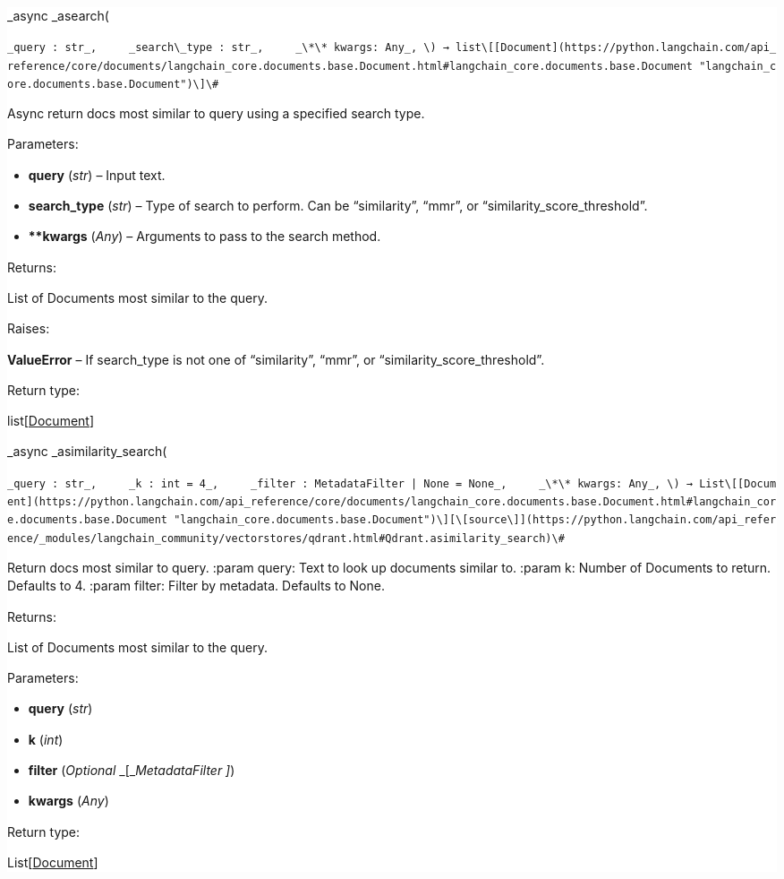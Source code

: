 _async _asearch\(

    _query : str_,     _search\_type : str_,     _\*\* kwargs: Any_, \) → list\[[Document](https://python.langchain.com/api_reference/core/documents/langchain_core.documents.base.Document.html#langchain_core.documents.base.Document "langchain_core.documents.base.Document")\]\#     

Async return docs most similar to query using a specified search type.

Parameters:     

  * **query** \(_str_\) – Input text.

  * **search\_type** \(_str_\) – Type of search to perform. Can be “similarity”, “mmr”, or “similarity\_score\_threshold”.

  * **\*\*kwargs** \(_Any_\) – Arguments to pass to the search method.

Returns:     

List of Documents most similar to the query.

Raises:     

**ValueError** – If search\_type is not one of “similarity”, “mmr”, or “similarity\_score\_threshold”.

Return type:     

list\[[Document](https://python.langchain.com/api_reference/core/documents/langchain_core.documents.base.Document.html#langchain_core.documents.base.Document "langchain_core.documents.base.Document")\]

_async _asimilarity\_search\(

    _query : str_,     _k : int = 4_,     _filter : MetadataFilter | None = None_,     _\*\* kwargs: Any_, \) → List\[[Document](https://python.langchain.com/api_reference/core/documents/langchain_core.documents.base.Document.html#langchain_core.documents.base.Document "langchain_core.documents.base.Document")\][\[source\]](https://python.langchain.com/api_reference/_modules/langchain_community/vectorstores/qdrant.html#Qdrant.asimilarity_search)\#     

Return docs most similar to query. :param query: Text to look up documents similar to. :param k: Number of Documents to return. Defaults to 4. :param filter: Filter by metadata. Defaults to None.

Returns:     

List of Documents most similar to the query.

Parameters:     

  * **query** \(_str_\)

  * **k** \(_int_\)

  * **filter** \(_Optional_ _\[__MetadataFilter_ _\]_\)

  * **kwargs** \(_Any_\)

Return type:     

List\[[Document](https://python.langchain.com/api_reference/core/documents/langchain_core.documents.base.Document.html#langchain_core.documents.base.Document "langchain_core.documents.base.Document")\]

